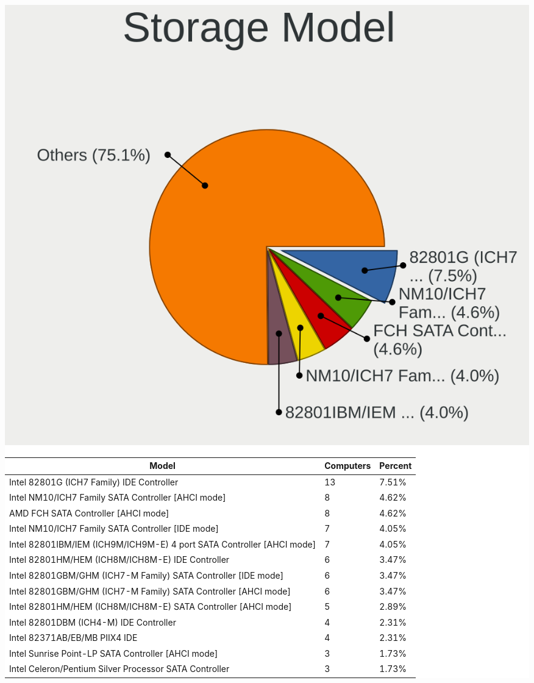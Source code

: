 ![Storage Model](./All/images/pie_chart/storage_model.svg)


| Model                                                                          | Computers | Percent |
|--------------------------------------------------------------------------------|-----------|---------|
| Intel 82801G (ICH7 Family) IDE Controller                                      | 13        | 7.51%   |
| Intel NM10/ICH7 Family SATA Controller [AHCI mode]                             | 8         | 4.62%   |
| AMD FCH SATA Controller [AHCI mode]                                            | 8         | 4.62%   |
| Intel NM10/ICH7 Family SATA Controller [IDE mode]                              | 7         | 4.05%   |
| Intel 82801IBM/IEM (ICH9M/ICH9M-E) 4 port SATA Controller [AHCI mode]          | 7         | 4.05%   |
| Intel 82801HM/HEM (ICH8M/ICH8M-E) IDE Controller                               | 6         | 3.47%   |
| Intel 82801GBM/GHM (ICH7-M Family) SATA Controller [IDE mode]                  | 6         | 3.47%   |
| Intel 82801GBM/GHM (ICH7-M Family) SATA Controller [AHCI mode]                 | 6         | 3.47%   |
| Intel 82801HM/HEM (ICH8M/ICH8M-E) SATA Controller [AHCI mode]                  | 5         | 2.89%   |
| Intel 82801DBM (ICH4-M) IDE Controller                                         | 4         | 2.31%   |
| Intel 82371AB/EB/MB PIIX4 IDE                                                  | 4         | 2.31%   |
| Intel Sunrise Point-LP SATA Controller [AHCI mode]                             | 3         | 1.73%   |
| Intel Celeron/Pentium Silver Processor SATA Controller                         | 3         | 1.73%   |